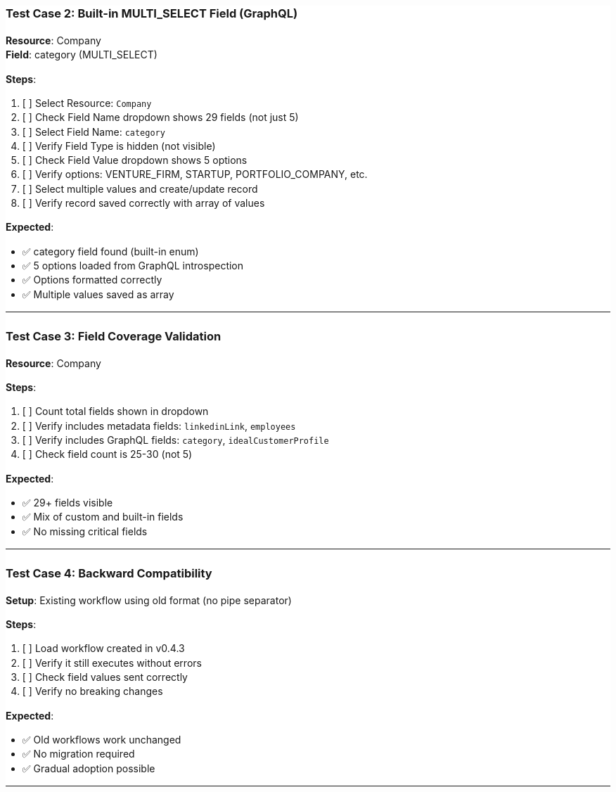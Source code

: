 
### Test Case 2: Built-in MULTI_SELECT Field (GraphQL)

**Resource**: Company  
**Field**: category (MULTI_SELECT)

**Steps**:
1. [ ] Select Resource: `Company`
2. [ ] Check Field Name dropdown shows 29 fields (not just 5)
3. [ ] Select Field Name: `category`
4. [ ] Verify Field Type is hidden (not visible)
5. [ ] Check Field Value dropdown shows 5 options
6. [ ] Verify options: VENTURE_FIRM, STARTUP, PORTFOLIO_COMPANY, etc.
7. [ ] Select multiple values and create/update record
8. [ ] Verify record saved correctly with array of values

**Expected**:
- ✅ category field found (built-in enum)
- ✅ 5 options loaded from GraphQL introspection
- ✅ Options formatted correctly
- ✅ Multiple values saved as array

---

### Test Case 3: Field Coverage Validation

**Resource**: Company

**Steps**:
1. [ ] Count total fields shown in dropdown
2. [ ] Verify includes metadata fields: `linkedinLink`, `employees`
3. [ ] Verify includes GraphQL fields: `category`, `idealCustomerProfile`
4. [ ] Check field count is 25-30 (not 5)

**Expected**:
- ✅ 29+ fields visible
- ✅ Mix of custom and built-in fields
- ✅ No missing critical fields

---

### Test Case 4: Backward Compatibility

**Setup**: Existing workflow using old format (no pipe separator)

**Steps**:
1. [ ] Load workflow created in v0.4.3
2. [ ] Verify it still executes without errors
3. [ ] Check field values sent correctly
4. [ ] Verify no breaking changes

**Expected**:
- ✅ Old workflows work unchanged
- ✅ No migration required
- ✅ Gradual adoption possible

---
